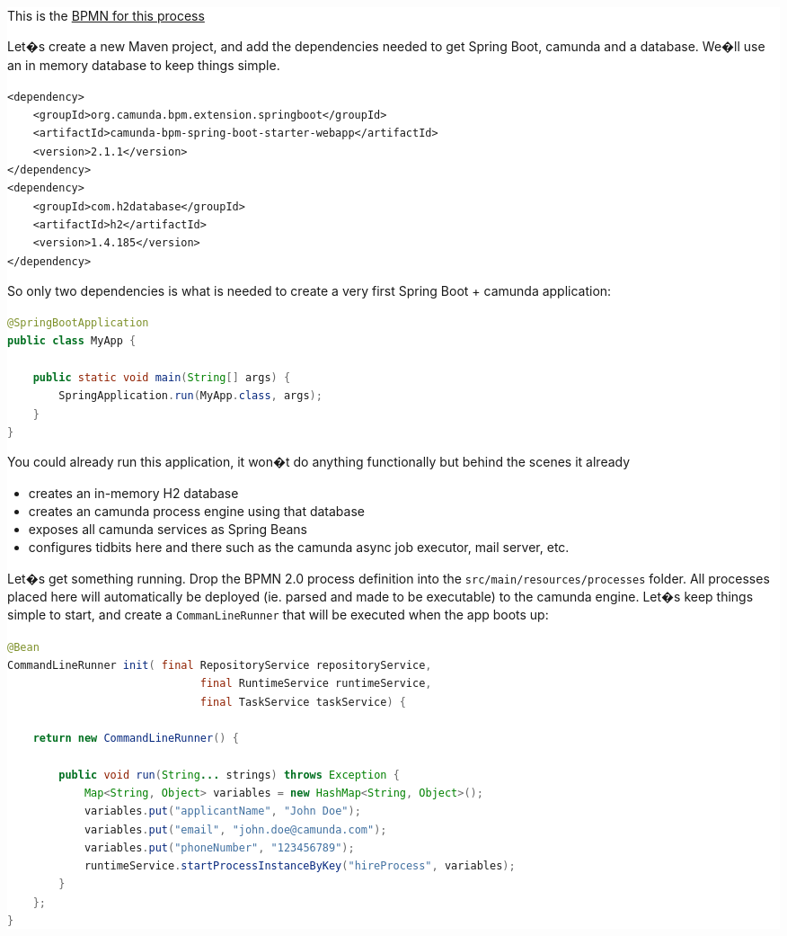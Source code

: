 This is the [BPMN for this process](https://github.com/jbarrez/spring-boot-with-camunda-example/blob/master/src/main/resources/processes/Developer_Hiring.bpmn20.xml)

Let�s create a new Maven project, and add the dependencies needed to get Spring Boot, camunda and a database. We�ll use an in memory database to keep things simple.

```maven
<dependency>
    <groupId>org.camunda.bpm.extension.springboot</groupId>
    <artifactId>camunda-bpm-spring-boot-starter-webapp</artifactId>
    <version>2.1.1</version>
</dependency>
<dependency>
    <groupId>com.h2database</groupId>
    <artifactId>h2</artifactId>
    <version>1.4.185</version>
</dependency>
```

So only two dependencies is what is needed to create a very first Spring Boot + camunda application:

```java
@SpringBootApplication
public class MyApp {

    public static void main(String[] args) {
        SpringApplication.run(MyApp.class, args);
    } 
}
```

You could already run this application, it won�t do anything functionally but behind the scenes it already

* creates an in-memory H2 database
* creates an camunda process engine using that database
* exposes all camunda services as Spring Beans
* configures tidbits here and there such as the camunda async job executor, mail server, etc.

Let�s get something running. Drop the BPMN 2.0 process definition into the `src/main/resources/processes` folder. All processes placed here will automatically be deployed (ie. parsed and made to be executable) to the camunda engine. Let�s keep things simple to start, and create a `CommanLineRunner` that will be executed when the app boots up:

```java
@Bean
CommandLineRunner init( final RepositoryService repositoryService,
                              final RuntimeService runtimeService,
                              final TaskService taskService) {

    return new CommandLineRunner() {

        public void run(String... strings) throws Exception {
            Map<String, Object> variables = new HashMap<String, Object>();
            variables.put("applicantName", "John Doe");
            variables.put("email", "john.doe@camunda.com");
            variables.put("phoneNumber", "123456789");
            runtimeService.startProcessInstanceByKey("hireProcess", variables);
        }
    };
}
```
